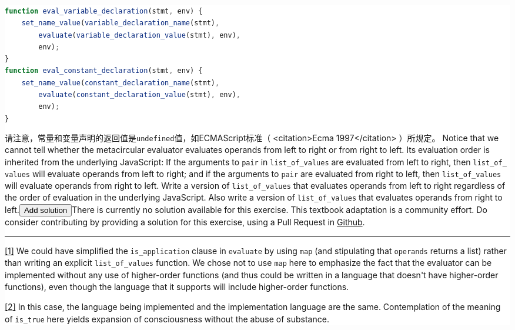 ```js
function eval_variable_declaration(stmt, env) {
    set_name_value(variable_declaration_name(stmt),
        evaluate(variable_declaration_value(stmt), env),
        env);
}   
function eval_constant_declaration(stmt, env) {
    set_name_value(constant_declaration_name(stmt),
        evaluate(constant_declaration_value(stmt), env),
        env);
}
```

请注意，常量和变量声明的返回值是`undefined`值，如ECMAScript标准（ &lt;citation&gt;Ecma 1997&lt;/citation&gt; ）所规定。</split> <exercise>Notice that we cannot tell whether the metacircular evaluator evaluates operands from left to right or from right to left. Its evaluation order is inherited from the underlying JavaScript: If the arguments to `pair` in `list_of_values` are evaluated from left to right, then `list_of_values` will evaluate operands from left to right; and if the arguments to `pair` are evaluated from right to left, then `list_of_values` will evaluate operands from right to left. Write a version of `list_of_values` that evaluates operands from left to right regardless of the order of evaluation in the underlying JavaScript. Also write a version of `list_of_values` that evaluates operands from right to left.<button class="btn btn-secondary solution_btn" data-toggle="collapse" href="#no_solution_74_1_div">Add solution</button>There is currently no solution available for this exercise. This textbook adaptation is a community effort. Do consider contributing by providing a solution for this exercise, using a Pull Request in [Github](https://github.com/source-academy/sicp).</exercise>

* * *

[[1]](74#footnote-link-1) We could have simplified the `is_application` clause in `evaluate` by using `map` (and stipulating that `operands` returns a list) rather than writing an explicit `list_of_values` function. We chose not to use `map` here to emphasize the fact that the evaluator can be implemented without any use of higher-order functions (and thus could be written in a language that doesn't have higher-order functions), even though the language that it supports will include higher-order functions.

[[2]](74#footnote-link-2) In this case, the language being implemented and the implementation language are the same. Contemplation of the meaning of `is_true` here yields expansion of consciousness without the abuse of substance.

